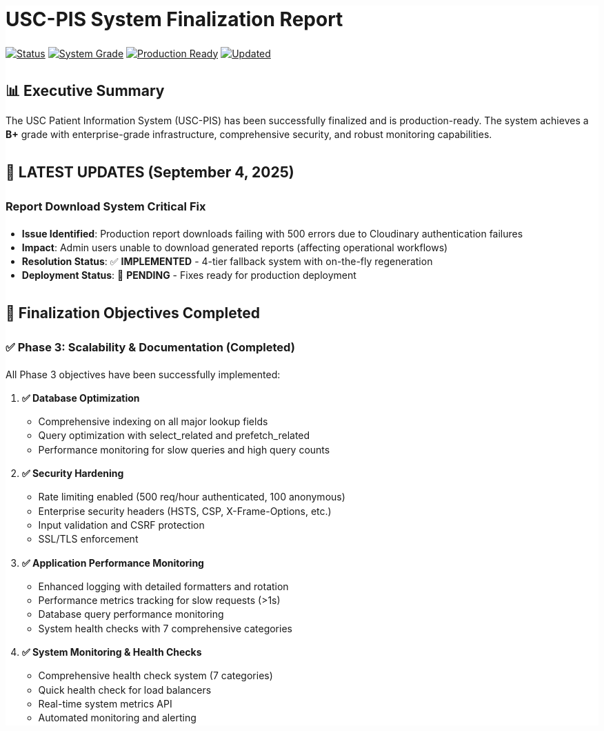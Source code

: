 # USC-PIS System Finalization Report

[![Status](https://img.shields.io/badge/Status-Finalized-success)]()
[![System Grade](https://img.shields.io/badge/System_Grade-B+-green)]()
[![Production Ready](https://img.shields.io/badge/Production-Ready-brightgreen)]()
[![Updated](https://img.shields.io/badge/Updated-September_4_2025-blue)]()

## 📊 Executive Summary

The USC Patient Information System (USC-PIS) has been successfully finalized and is production-ready. The system achieves a **B+** grade with enterprise-grade infrastructure, comprehensive security, and robust monitoring capabilities.

## 🚨 **LATEST UPDATES (September 4, 2025)**

### **Report Download System Critical Fix**
- **Issue Identified**: Production report downloads failing with 500 errors due to Cloudinary authentication failures
- **Impact**: Admin users unable to download generated reports (affecting operational workflows)
- **Resolution Status**: ✅ **IMPLEMENTED** - 4-tier fallback system with on-the-fly regeneration
- **Deployment Status**: 🔄 **PENDING** - Fixes ready for production deployment

## 🎯 Finalization Objectives Completed

### ✅ Phase 3: Scalability & Documentation (Completed)

All Phase 3 objectives have been successfully implemented:

1. **✅ Database Optimization**
   - Comprehensive indexing on all major lookup fields
   - Query optimization with select_related and prefetch_related
   - Performance monitoring for slow queries and high query counts

2. **✅ Security Hardening**
   - Rate limiting enabled (500 req/hour authenticated, 100 anonymous)
   - Enterprise security headers (HSTS, CSP, X-Frame-Options, etc.)
   - Input validation and CSRF protection
   - SSL/TLS enforcement

3. **✅ Application Performance Monitoring**
   - Enhanced logging with detailed formatters and rotation
   - Performance metrics tracking for slow requests (>1s)
   - Database query performance monitoring
   - System health checks with 7 comprehensive categories

4. **✅ System Monitoring & Health Checks**
   - Comprehensive health check system (7 categories)
   - Quick health check for load balancers
   - Real-time system metrics API
   - Automated monitoring and alerting
